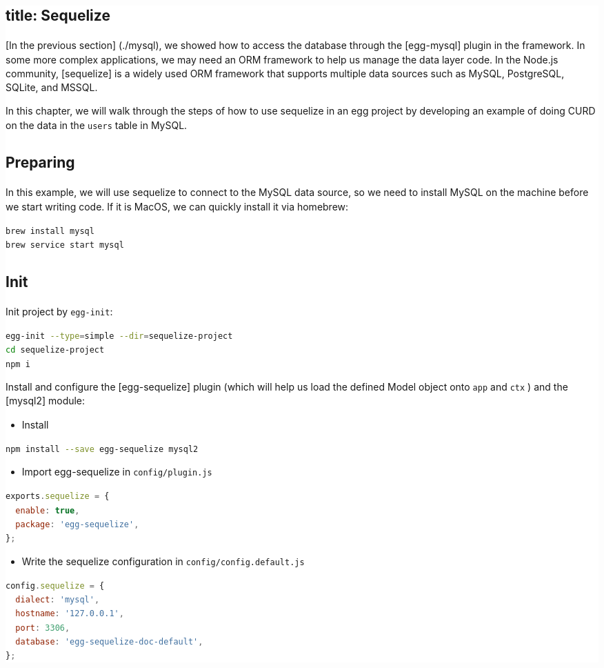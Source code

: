 title: Sequelize
---

[In the previous section] (./mysql), we showed how to access the database through the [egg-mysql] plugin in the framework. In some more complex applications, we may need an ORM framework to help us manage the data layer code. In the Node.js community, [sequelize] is a widely used ORM framework that supports multiple data sources such as MySQL, PostgreSQL, SQLite, and MSSQL.

In this chapter, we will walk through the steps of how to use sequelize in an egg project by developing an example of doing CURD on the data in the `users` table in MySQL.

## Preparing

In this example, we will use sequelize to connect to the MySQL data source, so we need to install MySQL on the machine before we start writing code. If it is MacOS, we can quickly install it via homebrew:

```bash
brew install mysql
brew service start mysql
```

## Init

Init project by `egg-init`:

```bash
egg-init --type=simple --dir=sequelize-project
cd sequelize-project
npm i
```

Install and configure the [egg-sequelize] plugin (which will help us load the defined Model object onto `app` and `ctx` ) and the [mysql2] module:

- Install

```bash
npm install --save egg-sequelize mysql2
```

- Import egg-sequelize in `config/plugin.js`

```js
exports.sequelize = {
  enable: true,
  package: 'egg-sequelize',
};
```

- Write the sequelize configuration in `config/config.default.js`

```js
config.sequelize = {
  dialect: 'mysql',
  hostname: '127.0.0.1',
  port: 3306,
  database: 'egg-sequelize-doc-default',
};
```

